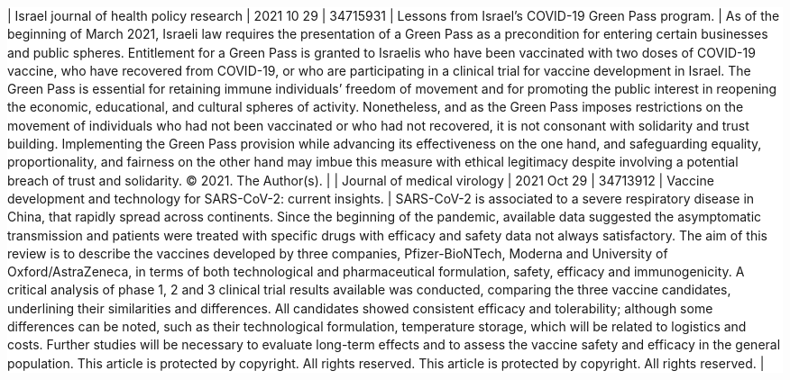 | Israel journal of health policy research                                                             | 2021 10 29      | 34715931 | Lessons from Israel’s COVID-19 Green Pass program.                                                                                                                                 | As of the beginning of March 2021, Israeli law requires the presentation of a Green Pass as a precondition for entering certain businesses and public spheres. Entitlement for a Green Pass is granted to Israelis who have been vaccinated with two doses of COVID-19 vaccine, who have recovered from COVID-19, or who are participating in a clinical trial for vaccine development in Israel. The Green Pass is essential for retaining immune individuals’ freedom of movement and for promoting the public interest in reopening the economic, educational, and cultural spheres of activity. Nonetheless, and as the Green Pass imposes restrictions on the movement of individuals who had not been vaccinated or who had not recovered, it is not consonant with solidarity and trust building. Implementing the Green Pass provision while advancing its effectiveness on the one hand, and safeguarding equality, proportionality, and fairness on the other hand may imbue this measure with ethical legitimacy despite involving a potential breach of trust and solidarity. © 2021. The Author(s).                                                                                                                                                                                                                                                                                                                                                                                                                                                                                                                                                                                                                                                                                                                                                                                                                                                                                                                                                                                                                                                                                                                                                                                                                                                                                                                                                                                                  |
| Journal of medical virology                                                                          | 2021 Oct 29     | 34713912 | Vaccine development and technology for SARS-CoV-2: current insights.                                                                                                               | SARS-CoV-2 is associated to a severe respiratory disease in China, that rapidly spread across continents. Since the beginning of the pandemic, available data suggested the asymptomatic transmission and patients were treated with specific drugs with efficacy and safety data not always satisfactory. The aim of this review is to describe the vaccines developed by three companies, Pfizer-BioNTech, Moderna and University of Oxford/AstraZeneca, in terms of both technological and pharmaceutical formulation, safety, efficacy and immunogenicity. A critical analysis of phase 1, 2 and 3 clinical trial results available was conducted, comparing the three vaccine candidates, underlining their similarities and differences. All candidates showed consistent efficacy and tolerability; although some differences can be noted, such as their technological formulation, temperature storage, which will be related to logistics and costs. Further studies will be necessary to evaluate long-term effects and to assess the vaccine safety and efficacy in the general population. This article is protected by copyright. All rights reserved. This article is protected by copyright. All rights reserved.                                                                                                                                                                                                                                                                                                                                                                                                                                                                                                                                                                                                                                                                                                                                                                                                                                                                                                                                                                                                                                                                                                                                                                                                                                                                                 |